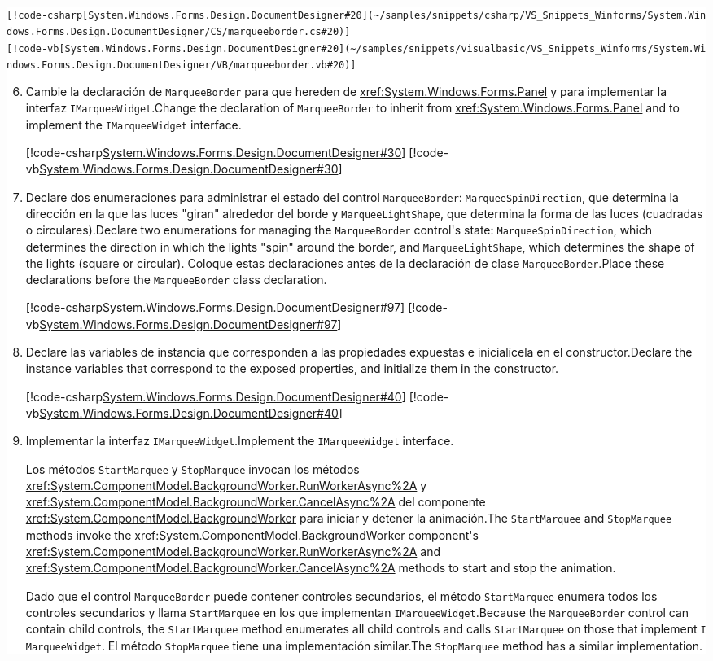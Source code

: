     [!code-csharp[System.Windows.Forms.Design.DocumentDesigner#20](~/samples/snippets/csharp/VS_Snippets_Winforms/System.Windows.Forms.Design.DocumentDesigner/CS/marqueeborder.cs#20)]
    [!code-vb[System.Windows.Forms.Design.DocumentDesigner#20](~/samples/snippets/visualbasic/VS_Snippets_Winforms/System.Windows.Forms.Design.DocumentDesigner/VB/marqueeborder.vb#20)]

6. <span data-ttu-id="aa8ff-263">Cambie la declaración de `MarqueeBorder` para que hereden de <xref:System.Windows.Forms.Panel> y para implementar la interfaz `IMarqueeWidget`.</span><span class="sxs-lookup"><span data-stu-id="aa8ff-263">Change the declaration of `MarqueeBorder` to inherit from <xref:System.Windows.Forms.Panel> and to implement the `IMarqueeWidget` interface.</span></span>

    [!code-csharp[System.Windows.Forms.Design.DocumentDesigner#30](~/samples/snippets/csharp/VS_Snippets_Winforms/System.Windows.Forms.Design.DocumentDesigner/CS/marqueeborder.cs#30)]
    [!code-vb[System.Windows.Forms.Design.DocumentDesigner#30](~/samples/snippets/visualbasic/VS_Snippets_Winforms/System.Windows.Forms.Design.DocumentDesigner/VB/marqueeborder.vb#30)]

7. <span data-ttu-id="aa8ff-264">Declare dos enumeraciones para administrar el estado del control `MarqueeBorder`: `MarqueeSpinDirection`, que determina la dirección en la que las luces "giran" alrededor del borde y `MarqueeLightShape`, que determina la forma de las luces (cuadradas o circulares).</span><span class="sxs-lookup"><span data-stu-id="aa8ff-264">Declare two enumerations for managing the `MarqueeBorder` control's state: `MarqueeSpinDirection`, which determines the direction in which the lights "spin" around the border, and `MarqueeLightShape`, which determines the shape of the lights (square or circular).</span></span> <span data-ttu-id="aa8ff-265">Coloque estas declaraciones antes de la declaración de clase `MarqueeBorder`.</span><span class="sxs-lookup"><span data-stu-id="aa8ff-265">Place these declarations before the `MarqueeBorder` class declaration.</span></span>

    [!code-csharp[System.Windows.Forms.Design.DocumentDesigner#97](~/samples/snippets/csharp/VS_Snippets_Winforms/System.Windows.Forms.Design.DocumentDesigner/CS/marqueeborder.cs#97)]
    [!code-vb[System.Windows.Forms.Design.DocumentDesigner#97](~/samples/snippets/visualbasic/VS_Snippets_Winforms/System.Windows.Forms.Design.DocumentDesigner/VB/marqueeborder.vb#97)]

8. <span data-ttu-id="aa8ff-266">Declare las variables de instancia que corresponden a las propiedades expuestas e inicialícela en el constructor.</span><span class="sxs-lookup"><span data-stu-id="aa8ff-266">Declare the instance variables that correspond to the exposed properties, and initialize them in the constructor.</span></span>

    [!code-csharp[System.Windows.Forms.Design.DocumentDesigner#40](~/samples/snippets/csharp/VS_Snippets_Winforms/System.Windows.Forms.Design.DocumentDesigner/CS/marqueeborder.cs#40)]
    [!code-vb[System.Windows.Forms.Design.DocumentDesigner#40](~/samples/snippets/visualbasic/VS_Snippets_Winforms/System.Windows.Forms.Design.DocumentDesigner/VB/marqueeborder.vb#40)]

9. <span data-ttu-id="aa8ff-267">Implementar la interfaz `IMarqueeWidget`.</span><span class="sxs-lookup"><span data-stu-id="aa8ff-267">Implement the `IMarqueeWidget` interface.</span></span>

    <span data-ttu-id="aa8ff-268">Los métodos `StartMarquee` y `StopMarquee` invocan los métodos <xref:System.ComponentModel.BackgroundWorker.RunWorkerAsync%2A> y <xref:System.ComponentModel.BackgroundWorker.CancelAsync%2A> del componente <xref:System.ComponentModel.BackgroundWorker> para iniciar y detener la animación.</span><span class="sxs-lookup"><span data-stu-id="aa8ff-268">The `StartMarquee` and `StopMarquee` methods invoke the <xref:System.ComponentModel.BackgroundWorker> component's <xref:System.ComponentModel.BackgroundWorker.RunWorkerAsync%2A> and <xref:System.ComponentModel.BackgroundWorker.CancelAsync%2A> methods to start and stop the animation.</span></span>

    <span data-ttu-id="aa8ff-269">Dado que el control `MarqueeBorder` puede contener controles secundarios, el método `StartMarquee` enumera todos los controles secundarios y llama `StartMarquee` en los que implementan `IMarqueeWidget`.</span><span class="sxs-lookup"><span data-stu-id="aa8ff-269">Because the `MarqueeBorder` control can contain child controls, the `StartMarquee` method enumerates all child controls and calls `StartMarquee` on those that implement `IMarqueeWidget`.</span></span> <span data-ttu-id="aa8ff-270">El método `StopMarquee` tiene una implementación similar.</span><span class="sxs-lookup"><span data-stu-id="aa8ff-270">The `StopMarquee` method has a similar implementation.</span></span>
